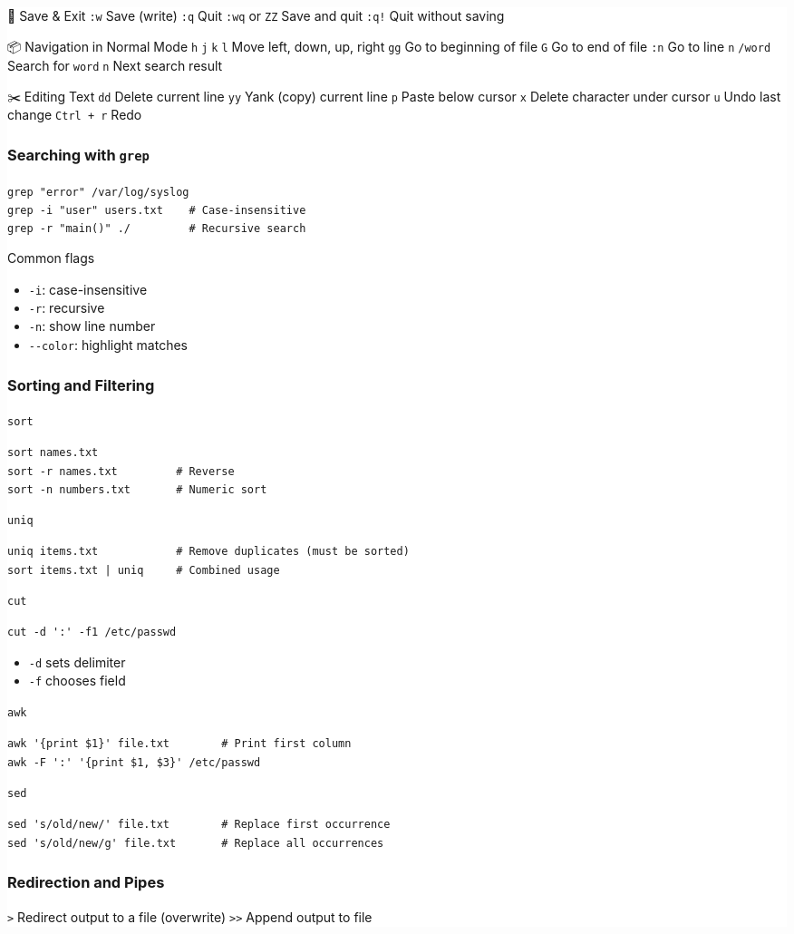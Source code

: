 💾 Save & Exit
`:w`	         Save (write)
`:q`	         Quit
`:wq` or `ZZ`	 Save and quit
`:q!`	         Quit without saving

📦 Navigation in Normal Mode
`h` `j` `k` `l`	 Move left, down, up, right
`gg`	         Go to beginning of file
`G`	             Go to end of file
`:n`	         Go to line `n`
`/word`	         Search for `word`
`n`	             Next search result

✂️ Editing Text
`dd`	    Delete current line
`yy`	    Yank (copy) current line
`p`	        Paste below cursor
`x`	        Delete character under cursor
`u`	        Undo last change
`Ctrl + r`	Redo

### Searching with `grep`
```
grep "error" /var/log/syslog
grep -i "user" users.txt    # Case-insensitive
grep -r "main()" ./         # Recursive search
```
Common flags
- `-i`: case-insensitive
- `-r`: recursive
- `-n`: show line number
- `--color`: highlight matches

### Sorting and Filtering
`sort`
```
sort names.txt
sort -r names.txt         # Reverse
sort -n numbers.txt       # Numeric sort
```
`uniq`
```
uniq items.txt            # Remove duplicates (must be sorted)
sort items.txt | uniq     # Combined usage
```
`cut`
```
cut -d ':' -f1 /etc/passwd
```
- `-d` sets delimiter
- `-f` chooses field

`awk`
```
awk '{print $1}' file.txt        # Print first column
awk -F ':' '{print $1, $3}' /etc/passwd
```
`sed`
```
sed 's/old/new/' file.txt        # Replace first occurrence
sed 's/old/new/g' file.txt       # Replace all occurrences
```
### Redirection and Pipes
`>`	    Redirect output to a file (overwrite)
`>>`	Append output to file